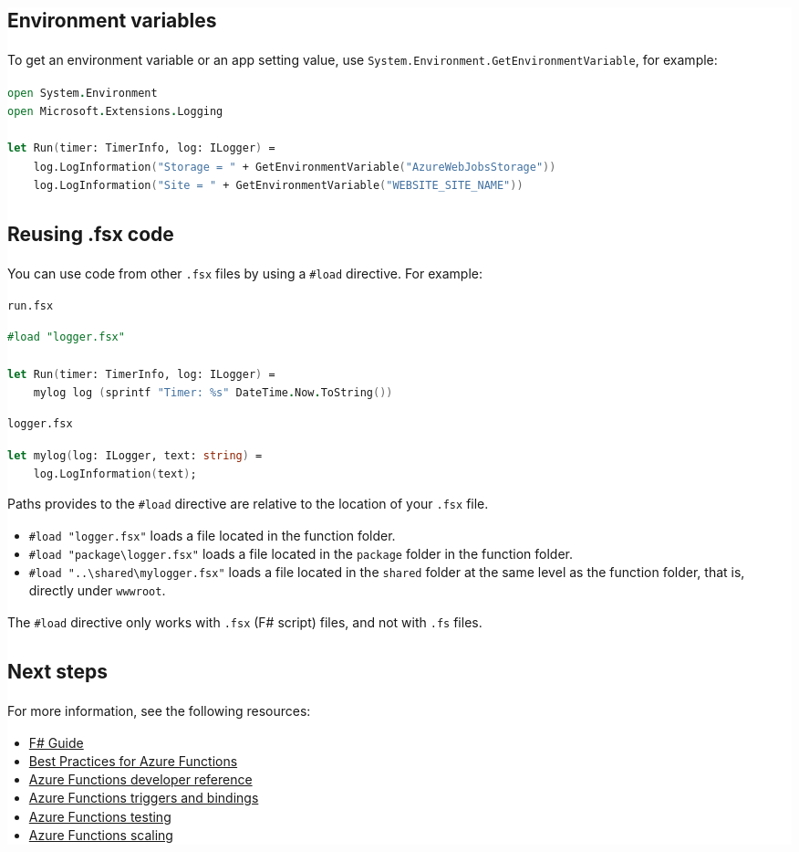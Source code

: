 ## Environment variables
To get an environment variable or an app setting value, use `System.Environment.GetEnvironmentVariable`, for example:

```fsharp
open System.Environment
open Microsoft.Extensions.Logging

let Run(timer: TimerInfo, log: ILogger) =
    log.LogInformation("Storage = " + GetEnvironmentVariable("AzureWebJobsStorage"))
    log.LogInformation("Site = " + GetEnvironmentVariable("WEBSITE_SITE_NAME"))
```

## Reusing .fsx code
You can use code from other `.fsx` files by using a `#load` directive. For example:

`run.fsx`

```fsharp
#load "logger.fsx"

let Run(timer: TimerInfo, log: ILogger) =
    mylog log (sprintf "Timer: %s" DateTime.Now.ToString())
```

`logger.fsx`

```fsharp
let mylog(log: ILogger, text: string) =
    log.LogInformation(text);
```

Paths provides to the `#load` directive are relative to the location of your `.fsx` file.

* `#load "logger.fsx"` loads a file located in the function folder.
* `#load "package\logger.fsx"` loads a file located in the `package` folder in the function folder.
* `#load "..\shared\mylogger.fsx"` loads a file located in the `shared` folder at the same level as the function folder, that is, directly under `wwwroot`.

The `#load` directive only works with `.fsx` (F# script) files, and not with `.fs` files.

## Next steps
For more information, see the following resources:

* [F# Guide](/dotnet/articles/fsharp/index)
* [Best Practices for Azure Functions](functions-best-practices.md)
* [Azure Functions developer reference](functions-reference.md)
* [Azure Functions triggers and bindings](functions-triggers-bindings.md)
* [Azure Functions testing](functions-test-a-function.md)
* [Azure Functions scaling](functions-scale.md)

